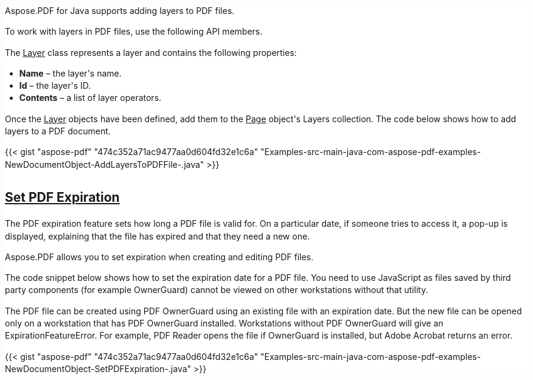 Aspose.PDF for Java supports adding layers to PDF files.

To work with layers in PDF files, use the following API members.

The [Layer](https://apireference.aspose.com/java/pdf/com.aspose.pdf/Layer) class represents a layer and contains the following properties:

- **Name** – the layer's name.
- **Id** – the layer's ID.
- **Contents** – a list of layer operators.

Once the [Layer](https://apireference.aspose.com/java/pdf/com.aspose.pdf/Layer) objects have been defined, add them to the [Page](https://apireference.aspose.com/java/pdf/com.aspose.pdf/Page) object's Layers collection. The code below shows how to add layers to a PDF document.

{{< gist "aspose-pdf" "474c352a71ac9477aa0d604fd32e1c6a" "Examples-src-main-java-com-aspose-pdf-examples-NewDocumentObject-AddLayersToPDFFile-.java" >}}
## <ins>**Set PDF Expiration**
The PDF expiration feature sets how long a PDF file is valid for. On a particular date, if someone tries to access it, a pop-up is displayed, explaining that the file has expired and that they need a new one.

Aspose.PDF allows you to set expiration when creating and editing PDF files.

The code snippet below shows how to set the expiration date for a PDF file. You need to use JavaScript as files saved by third party components (for example OwnerGuard) cannot be viewed on other workstations without that utility.

The PDF file can be created using PDF OwnerGuard using an existing file with an expiration date. But the new file can be opened only on a workstation that has PDF OwnerGuard installed. Workstations without PDF OwnerGuard will give an ExpirationFeatureError. For example, PDF Reader opens the file if OwnerGuard is installed, but Adobe Acrobat returns an error.



{{< gist "aspose-pdf" "474c352a71ac9477aa0d604fd32e1c6a" "Examples-src-main-java-com-aspose-pdf-examples-NewDocumentObject-SetPDFExpiration-.java" >}}
